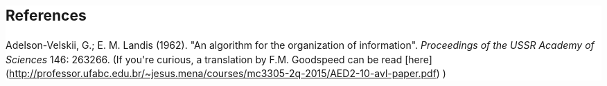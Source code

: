 ## References

Adelson-Velskii, G.; E. M. Landis (1962). 
"An algorithm for the organization of information". 
*Proceedings of the USSR Academy of Sciences* 146: 263266.
(If you're curious, a translation by F.M. Goodspeed can be read [here]
(http://professor.ufabc.edu.br/~jesus.mena/courses/mc3305-2q-2015/AED2-10-avl-paper.pdf) )


